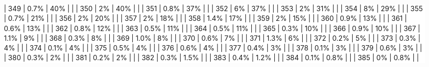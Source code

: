 | 349 | 0.7% | 40% |  |
| 350 | 2% | 40% |  |
| 351 | 0.8% | 37% |  |
| 352 | 6% | 37% |  |
| 353 | 2% | 31% |  |
| 354 | 8% | 29% |  |
| 355 | 0.7% | 21% |  |
| 356 | 2% | 20% |  |
| 357 | 2% | 18% |  |
| 358 | 1.4% | 17% |  |
| 359 | 2% | 15% |  |
| 360 | 0.9% | 13% |  |
| 361 | 0.6% | 13% |  |
| 362 | 0.8% | 12% |  |
| 363 | 0.5% | 11% |  |
| 364 | 0.5% | 11% |  |
| 365 | 0.3% | 10% |  |
| 366 | 0.9% | 10% |  |
| 367 | 1.1% | 9% |  |
| 368 | 0.3% | 8% |  |
| 369 | 1.0% | 8% |  |
| 370 | 0.6% | 7% |  |
| 371 | 1.3% | 6% |  |
| 372 | 0.2% | 5% |  |
| 373 | 0.3% | 4% |  |
| 374 | 0.1% | 4% |  |
| 375 | 0.5% | 4% |  |
| 376 | 0.6% | 4% |  |
| 377 | 0.4% | 3% |  |
| 378 | 0.1% | 3% |  |
| 379 | 0.6% | 3% |  |
| 380 | 0.3% | 2% |  |
| 381 | 0.2% | 2% |  |
| 382 | 0.3% | 1.5% |  |
| 383 | 0.4% | 1.2% |  |
| 384 | 0.1% | 0.8% |  |
| 385 | 0% | 0.8% |  |